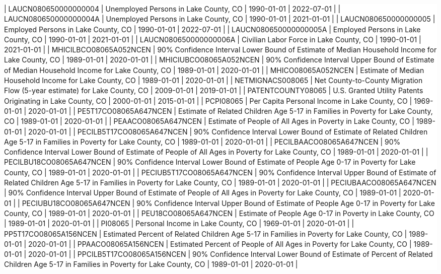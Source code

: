 | LAUCN080650000000004      | Unemployed Persons in Lake County, CO                                                                                                                                    | 1990-01-01          | 2022-07-01        |
| LAUCN080650000000004A     | Unemployed Persons in Lake County, CO                                                                                                                                    | 1990-01-01          | 2021-01-01        |
| LAUCN080650000000005      | Employed Persons in Lake County, CO                                                                                                                                      | 1990-01-01          | 2022-07-01        |
| LAUCN080650000000005A     | Employed Persons in Lake County, CO                                                                                                                                      | 1990-01-01          | 2021-01-01        |
| LAUCN080650000000006A     | Civilian Labor Force in Lake County, CO                                                                                                                                  | 1990-01-01          | 2021-01-01        |
| MHICILBCO08065A052NCEN    | 90% Confidence Interval Lower Bound of Estimate of Median Household Income for Lake County, CO                                                                           | 1989-01-01          | 2020-01-01        |
| MHICIUBCO08065A052NCEN    | 90% Confidence Interval Upper Bound of Estimate of Median Household Income for Lake County, CO                                                                           | 1989-01-01          | 2020-01-01        |
| MHICO08065A052NCEN        | Estimate of Median Household Income for Lake County, CO                                                                                                                  | 1989-01-01          | 2020-01-01        |
| NETMIGNACS008065          | Net County-to-County Migration Flow (5-year estimate) for Lake County, CO                                                                                                | 2009-01-01          | 2019-01-01        |
| PATENTCOUNTY08065         | U.S. Granted Utility Patents Originating in Lake County, CO                                                                                                              | 2000-01-01          | 2015-01-01        |
| PCPI08065                 | Per Capita Personal Income in Lake County, CO                                                                                                                            | 1969-01-01          | 2020-01-01        |
| PE5T17CO08065A647NCEN     | Estimate of Related Children Age 5-17 in Families in Poverty for Lake County, CO                                                                                         | 1989-01-01          | 2020-01-01        |
| PEAACO08065A647NCEN       | Estimate of People of All Ages in Poverty in Lake County, CO                                                                                                             | 1989-01-01          | 2020-01-01        |
| PECILB5T17CO08065A647NCEN | 90% Confidence Interval Lower Bound of Estimate of Related Children Age 5-17 in Families in Poverty for Lake County, CO                                                  | 1989-01-01          | 2020-01-01        |
| PECILBAACO08065A647NCEN   | 90% Confidence Interval Lower Bound of Estimate of People of All Ages in Poverty for Lake County, CO                                                                     | 1989-01-01          | 2020-01-01        |
| PECILBU18CO08065A647NCEN  | 90% Confidence Interval Lower Bound of Estimate of People Age 0-17 in Poverty for Lake County, CO                                                                        | 1989-01-01          | 2020-01-01        |
| PECIUB5T17CO08065A647NCEN | 90% Confidence Interval Upper Bound of Estimate of Related Children Age 5-17 in Families in Poverty for Lake County, CO                                                  | 1989-01-01          | 2020-01-01        |
| PECIUBAACO08065A647NCEN   | 90% Confidence Interval Upper Bound of Estimate of People of All Ages in Poverty for Lake County, CO                                                                     | 1989-01-01          | 2020-01-01        |
| PECIUBU18CO08065A647NCEN  | 90% Confidence Interval Upper Bound of Estimate of People Age 0-17 in Poverty for Lake County, CO                                                                        | 1989-01-01          | 2020-01-01        |
| PEU18CO08065A647NCEN      | Estimate of People Age 0-17 in Poverty in Lake County, CO                                                                                                                | 1989-01-01          | 2020-01-01        |
| PI08065                   | Personal Income in Lake County, CO                                                                                                                                       | 1969-01-01          | 2020-01-01        |
| PP5T17CO08065A156NCEN     | Estimated Percent of Related Children Age 5-17 in Families in Poverty for Lake County, CO                                                                                | 1989-01-01          | 2020-01-01        |
| PPAACO08065A156NCEN       | Estimated Percent of People of All Ages in Poverty for Lake County, CO                                                                                                   | 1989-01-01          | 2020-01-01        |
| PPCILB5T17CO08065A156NCEN | 90% Confidence Interval Lower Bound of Estimate of Percent of Related Children Age 5-17 in Families in Poverty for Lake County, CO                                       | 1989-01-01          | 2020-01-01        |